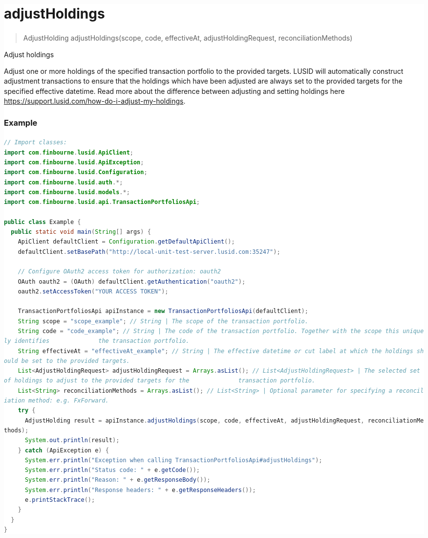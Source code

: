 
<a name="adjustHoldings"></a>
# **adjustHoldings**
> AdjustHolding adjustHoldings(scope, code, effectiveAt, adjustHoldingRequest, reconciliationMethods)

Adjust holdings

Adjust one or more holdings of the specified transaction portfolio to the provided targets. LUSID will  automatically construct adjustment transactions to ensure that the holdings which have been adjusted are  always set to the provided targets for the specified effective datetime. Read more about the difference between  adjusting and setting holdings here https://support.lusid.com/how-do-i-adjust-my-holdings.

### Example
```java
// Import classes:
import com.finbourne.lusid.ApiClient;
import com.finbourne.lusid.ApiException;
import com.finbourne.lusid.Configuration;
import com.finbourne.lusid.auth.*;
import com.finbourne.lusid.models.*;
import com.finbourne.lusid.api.TransactionPortfoliosApi;

public class Example {
  public static void main(String[] args) {
    ApiClient defaultClient = Configuration.getDefaultApiClient();
    defaultClient.setBasePath("http://local-unit-test-server.lusid.com:35247");
    
    // Configure OAuth2 access token for authorization: oauth2
    OAuth oauth2 = (OAuth) defaultClient.getAuthentication("oauth2");
    oauth2.setAccessToken("YOUR ACCESS TOKEN");

    TransactionPortfoliosApi apiInstance = new TransactionPortfoliosApi(defaultClient);
    String scope = "scope_example"; // String | The scope of the transaction portfolio.
    String code = "code_example"; // String | The code of the transaction portfolio. Together with the scope this uniquely identifies              the transaction portfolio.
    String effectiveAt = "effectiveAt_example"; // String | The effective datetime or cut label at which the holdings should be set to the provided targets.
    List<AdjustHoldingRequest> adjustHoldingRequest = Arrays.asList(); // List<AdjustHoldingRequest> | The selected set of holdings to adjust to the provided targets for the              transaction portfolio.
    List<String> reconciliationMethods = Arrays.asList(); // List<String> | Optional parameter for specifying a reconciliation method: e.g. FxForward.
    try {
      AdjustHolding result = apiInstance.adjustHoldings(scope, code, effectiveAt, adjustHoldingRequest, reconciliationMethods);
      System.out.println(result);
    } catch (ApiException e) {
      System.err.println("Exception when calling TransactionPortfoliosApi#adjustHoldings");
      System.err.println("Status code: " + e.getCode());
      System.err.println("Reason: " + e.getResponseBody());
      System.err.println("Response headers: " + e.getResponseHeaders());
      e.printStackTrace();
    }
  }
}
```
